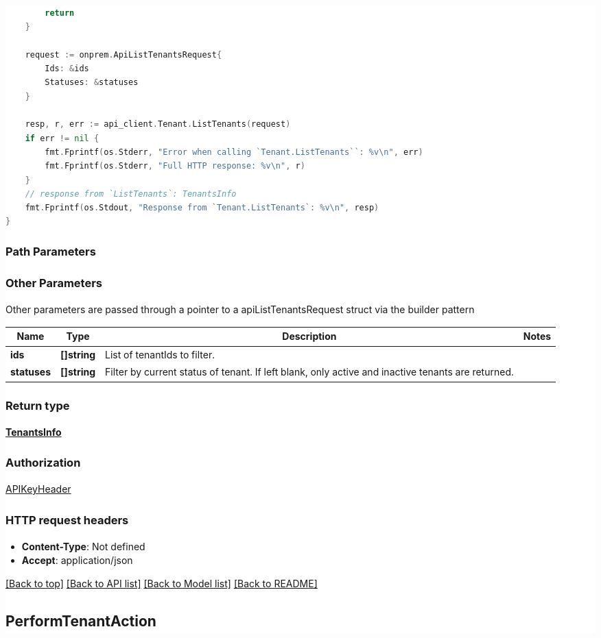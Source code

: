 ```go
        return
    }

    request := onprem.ApiListTenantsRequest{
        Ids: &ids
        Statuses: &statuses
    }

    resp, r, err := api_client.Tenant.ListTenants(request)
    if err != nil {
        fmt.Fprintf(os.Stderr, "Error when calling `Tenant.ListTenants``: %v\n", err)
        fmt.Fprintf(os.Stderr, "Full HTTP response: %v\n", r)
    }
    // response from `ListTenants`: TenantsInfo
    fmt.Fprintf(os.Stdout, "Response from `Tenant.ListTenants`: %v\n", resp)
}
```

### Path Parameters



### Other Parameters

Other parameters are passed through a pointer to a apiListTenantsRequest struct via the builder pattern


Name | Type | Description  | Notes
------------- | ------------- | ------------- | -------------
 **ids** | **[]string** | List of tenantIds to filter. | 
 **statuses** | **[]string** | Filter by current status of tenant. If left blank, only active and inactive tenants are returned. | 

### Return type

[**TenantsInfo**](TenantsInfo.md)

### Authorization

[APIKeyHeader](../README.md#APIKeyHeader)

### HTTP request headers

- **Content-Type**: Not defined
- **Accept**: application/json

[[Back to top]](#) [[Back to API list]](../README.md#documentation-for-api-endpoints)
[[Back to Model list]](../README.md#documentation-for-models)
[[Back to README]](../README.md)


## PerformTenantAction
